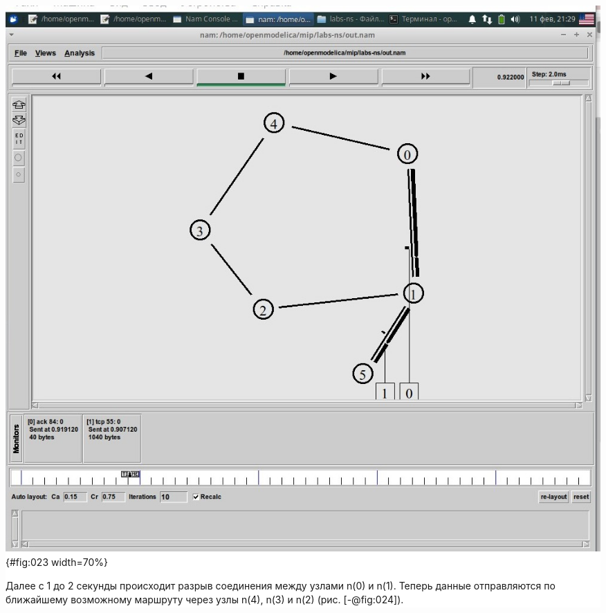 ![Анимация скрипта, написанного в рамках упражения](image/22.jpg){#fig:023 width=70%}

Далее с 1 до 2 секунды происходит разрыв соединения между узлами n(0) и n(1). Теперь данные отправляются по ближайшему возможному маршруту через узлы n(4), n(3) и n(2) (рис. [-@fig:024]).
